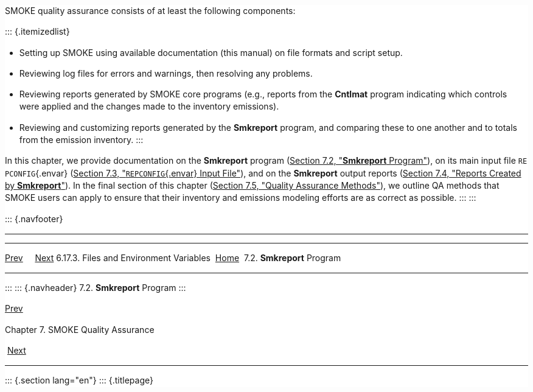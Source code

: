 SMOKE quality assurance consists of at least the following components:

::: {.itemizedlist}
-   Setting up SMOKE using available documentation (this manual) on file
    formats and script setup.

-   Reviewing log files for errors and warnings, then resolving any
    problems.

-   Reviewing reports generated by SMOKE core programs (e.g., reports
    from the **Cntlmat** program indicating which controls were applied
    and the changes made to the inventory emissions).

-   Reviewing and customizing reports generated by the **Smkreport**
    program, and comparing these to one another and to totals from the
    emission inventory.
:::

In this chapter, we provide documentation on the **Smkreport** program
([Section 7.2, "**Smkreport**
Program"](ch07s02.html "7.2. Smkreport Program")), on its main input
file `REPCONFIG`{.envar} ([Section 7.3, "`REPCONFIG`{.envar} Input
File"](ch07s03.html "7.3. REPCONFIG Input File")), and on the
**Smkreport** output reports ([Section 7.4, "Reports Created by
**Smkreport**"](ch07s04.html "7.4. Reports Created by Smkreport")). In
the final section of this chapter ([Section 7.5, "Quality Assurance
Methods"](ch07s05.html "7.5. Quality Assurance Methods")), we outline QA
methods that SMOKE users can apply to ensure that their inventory and
emissions modeling efforts are as correct as possible.
:::
:::

::: {.navfooter}

------------------------------------------------------------------------

  ------------------------------------------ -------------------- -----------------------------
  [Prev](ch06s17s03.html)                                                  [Next](ch07s02.html)
  6.17.3. Files and Environment Variables     [Home](index.html)     7.2. **Smkreport** Program
  ------------------------------------------ -------------------- -----------------------------
:::
::: {.navheader}
7.2. **Smkreport** Program
:::

[Prev](ch07.html) 

Chapter 7. SMOKE Quality Assurance

 [Next](ch07s02s02.html)

------------------------------------------------------------------------

::: {.section lang="en"}
::: {.titlepage}
<div>
